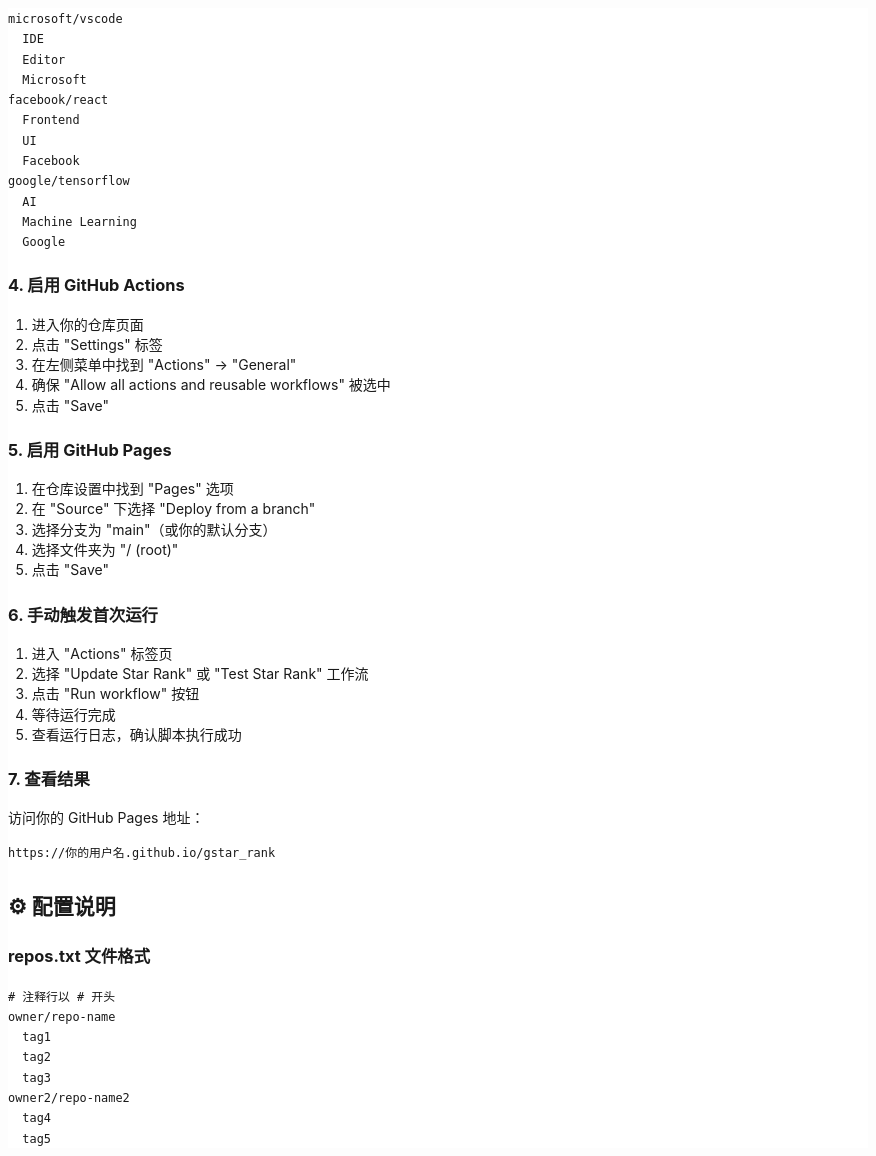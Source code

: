 ```txt
microsoft/vscode
  IDE
  Editor
  Microsoft
facebook/react
  Frontend
  UI
  Facebook
google/tensorflow
  AI
  Machine Learning
  Google
```

### 4. 启用 GitHub Actions

1. 进入你的仓库页面
2. 点击 "Settings" 标签
3. 在左侧菜单中找到 "Actions" → "General"
4. 确保 "Allow all actions and reusable workflows" 被选中
5. 点击 "Save"

### 5. 启用 GitHub Pages

1. 在仓库设置中找到 "Pages" 选项
2. 在 "Source" 下选择 "Deploy from a branch"
3. 选择分支为 "main"（或你的默认分支）
4. 选择文件夹为 "/ (root)"
5. 点击 "Save"

### 6. 手动触发首次运行

1. 进入 "Actions" 标签页
2. 选择 "Update Star Rank" 或 "Test Star Rank" 工作流
3. 点击 "Run workflow" 按钮
4. 等待运行完成
5. 查看运行日志，确认脚本执行成功

### 7. 查看结果

访问你的 GitHub Pages 地址：

```
https://你的用户名.github.io/gstar_rank
```

## ⚙️ 配置说明

### repos.txt 文件格式

```txt
# 注释行以 # 开头
owner/repo-name
  tag1
  tag2
  tag3
owner2/repo-name2
  tag4
  tag5
```

